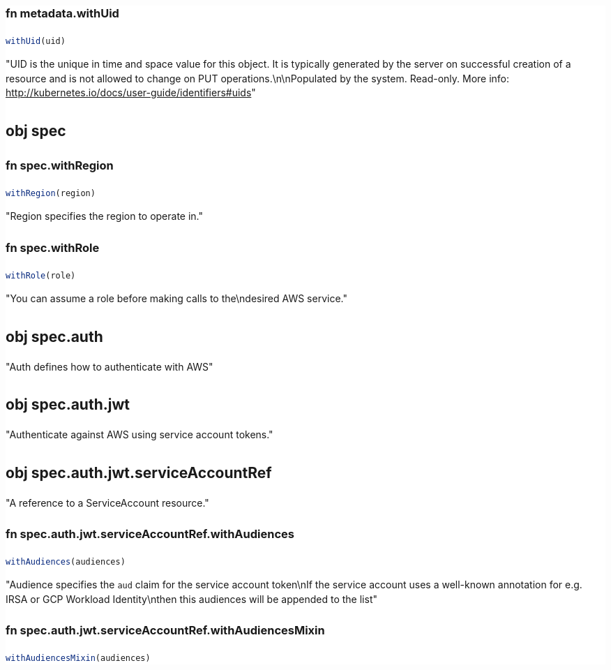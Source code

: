 ### fn metadata.withUid

```ts
withUid(uid)
```

"UID is the unique in time and space value for this object. It is typically generated by the server on successful creation of a resource and is not allowed to change on PUT operations.\n\nPopulated by the system. Read-only. More info: http://kubernetes.io/docs/user-guide/identifiers#uids"

## obj spec



### fn spec.withRegion

```ts
withRegion(region)
```

"Region specifies the region to operate in."

### fn spec.withRole

```ts
withRole(role)
```

"You can assume a role before making calls to the\ndesired AWS service."

## obj spec.auth

"Auth defines how to authenticate with AWS"

## obj spec.auth.jwt

"Authenticate against AWS using service account tokens."

## obj spec.auth.jwt.serviceAccountRef

"A reference to a ServiceAccount resource."

### fn spec.auth.jwt.serviceAccountRef.withAudiences

```ts
withAudiences(audiences)
```

"Audience specifies the `aud` claim for the service account token\nIf the service account uses a well-known annotation for e.g. IRSA or GCP Workload Identity\nthen this audiences will be appended to the list"

### fn spec.auth.jwt.serviceAccountRef.withAudiencesMixin

```ts
withAudiencesMixin(audiences)
```
